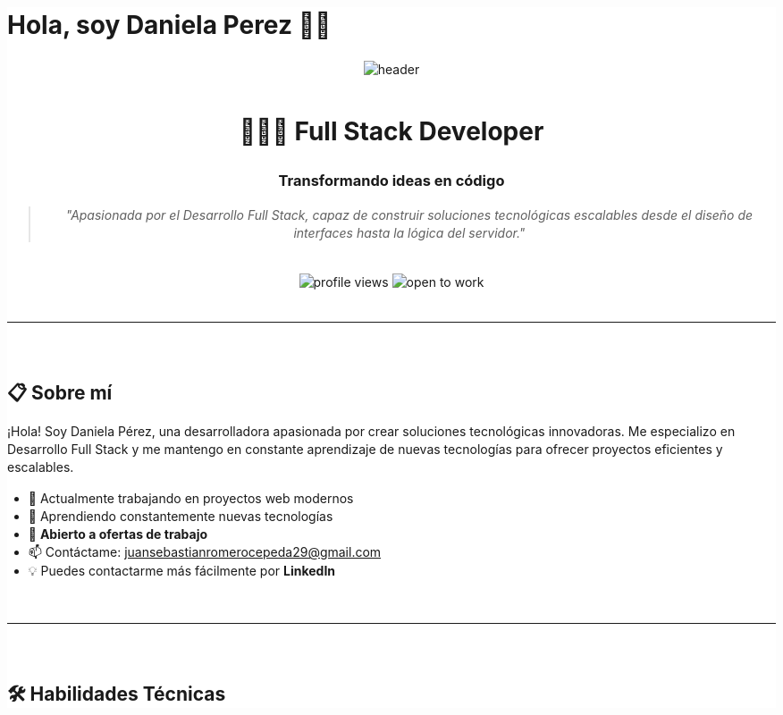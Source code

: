 # Hola, soy Daniela Perez 👋🏻
<div align="center">
  
  
  <img src="https://capsule-render.vercel.app/api?type=waving&color=gradient&customColorList=6,11,20&height=180&section=header&text=Hola,soy%20Jhinet%20Daniela%20Perez�&fontSize=42&fontColor=fff&animation=twinkling&fontAlignY=32" alt="header" width="100%"/>
  
  
  <h1>👩🏻‍💻 Full Stack Developer</h1>
  <h3>Transformando ideas en código</h3>
  
  
  <blockquote>
    <p><em>"Apasionada por el Desarrollo Full Stack, capaz de construir soluciones tecnológicas escalables desde el diseño de interfaces hasta la lógica del servidor."</em></p>
  </blockquote>
  
  <br/>
  
  
  <img src="https://komarev.com/ghpvc/?username=JuanRomer0&label=Profile%20views&color=blueviolet&style=flat-square" alt="profile views" />
  <img src="https://img.shields.io/badge/Open%20to%20Work-Yes-success?style=flat-square" alt="open to work" />
  
</div>

<br/>

---

<br/>


<h2>📋 Sobre mí</h2>

<p>
  ¡Hola! Soy Daniela Pérez, una desarrolladora apasionada por crear soluciones tecnológicas innovadoras. Me especializo en Desarrollo Full Stack y me mantengo en constante aprendizaje de nuevas tecnologías para ofrecer proyectos eficientes y escalables.
</p>

<ul>
  <li>🔭 Actualmente trabajando en proyectos web modernos</li>
  <li>🌱 Aprendiendo constantemente nuevas tecnologías</li>
  <li>💼 <strong>Abierto a ofertas de trabajo</strong></li>
  <li>📫 Contáctame: <a href="mailto:juansebastianromerocepeda29@gmail.com">juansebastianromerocepeda29@gmail.com</a></li>
  <li>💡 Puedes contactarme más fácilmente por <strong>LinkedIn</strong></li>
</ul>

<br/>

---

<br/>


<h2>🛠️ Habilidades Técnicas</h2>

<div align="center">
  